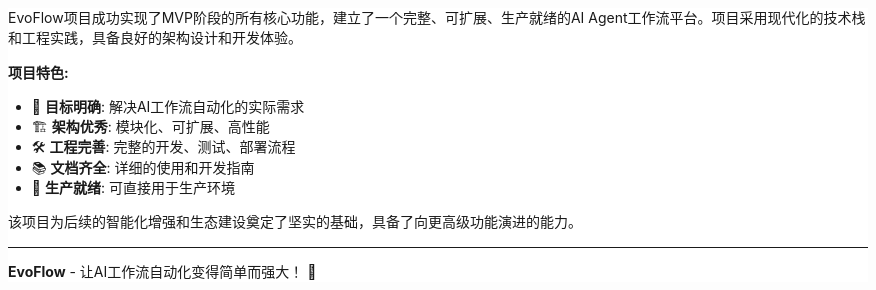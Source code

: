 EvoFlow项目成功实现了MVP阶段的所有核心功能，建立了一个完整、可扩展、生产就绪的AI Agent工作流平台。项目采用现代化的技术栈和工程实践，具备良好的架构设计和开发体验。

**项目特色:**
- 🎯 **目标明确**: 解决AI工作流自动化的实际需求
- 🏗️ **架构优秀**: 模块化、可扩展、高性能
- 🛠️ **工程完善**: 完整的开发、测试、部署流程
- 📚 **文档齐全**: 详细的使用和开发指南
- 🚀 **生产就绪**: 可直接用于生产环境

该项目为后续的智能化增强和生态建设奠定了坚实的基础，具备了向更高级功能演进的能力。

---

**EvoFlow** - 让AI工作流自动化变得简单而强大！ 🚀
